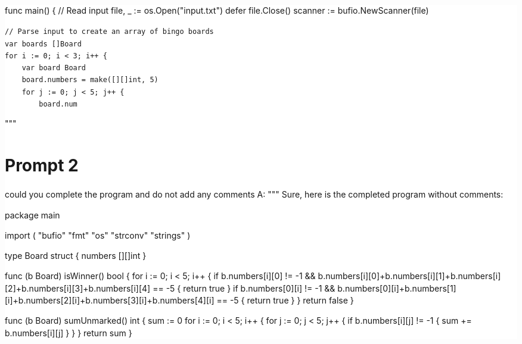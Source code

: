 func main() {
    // Read input
    file, _ := os.Open("input.txt")
    defer file.Close()
    scanner := bufio.NewScanner(file)

    // Parse input to create an array of bingo boards
    var boards []Board
    for i := 0; i < 3; i++ {
        var board Board
        board.numbers = make([][]int, 5)
        for j := 0; j < 5; j++ {
            board.num

"""
# Prompt 2
could you complete the program and do not add any comments
A:
"""
Sure, here is the completed program without comments:

package main

import (
	"bufio"
	"fmt"
	"os"
	"strconv"
	"strings"
)

type Board struct {
	numbers [][]int
}

func (b Board) isWinner() bool {
	for i := 0; i < 5; i++ {
		if b.numbers[i][0] != -1 && b.numbers[i][0]+b.numbers[i][1]+b.numbers[i][2]+b.numbers[i][3]+b.numbers[i][4] == -5 {
			return true
		}
		if b.numbers[0][i] != -1 && b.numbers[0][i]+b.numbers[1][i]+b.numbers[2][i]+b.numbers[3][i]+b.numbers[4][i] == -5 {
			return true
		}
	}
	return false
}

func (b Board) sumUnmarked() int {
	sum := 0
	for i := 0; i < 5; i++ {
		for j := 0; j < 5; j++ {
			if b.numbers[i][j] != -1 {
				sum += b.numbers[i][j]
			}
		}
	}
	return sum
}
